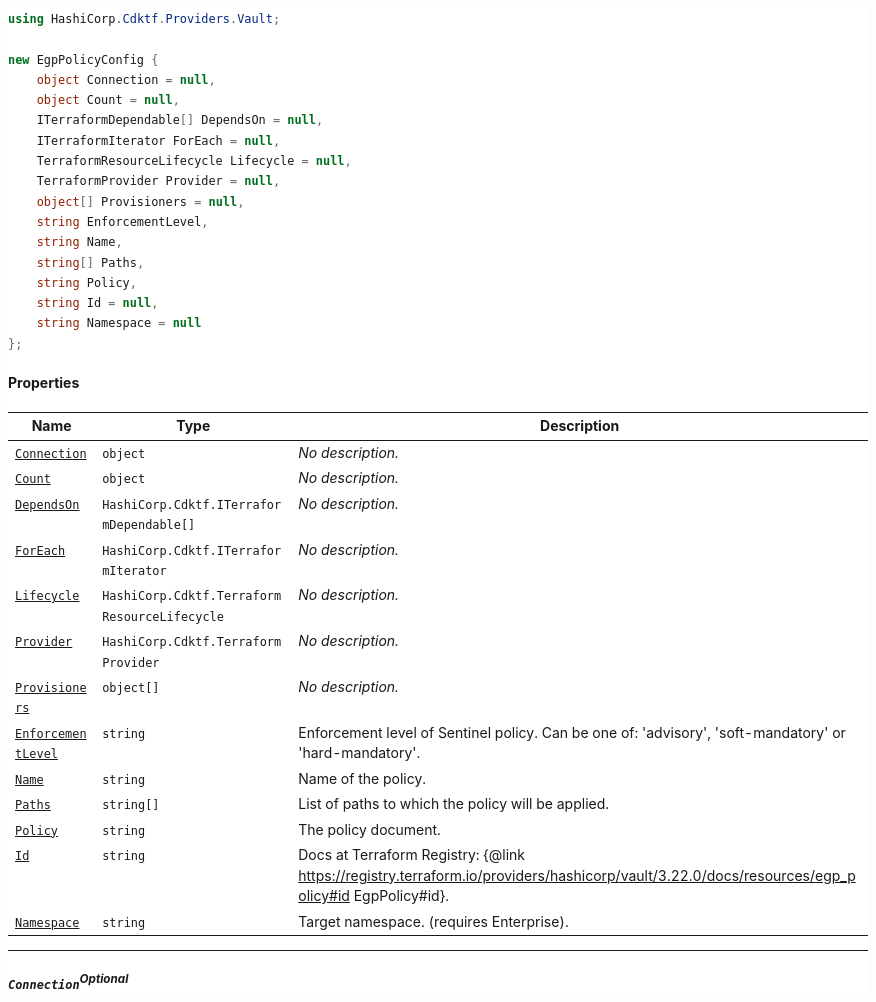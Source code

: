 ```csharp
using HashiCorp.Cdktf.Providers.Vault;

new EgpPolicyConfig {
    object Connection = null,
    object Count = null,
    ITerraformDependable[] DependsOn = null,
    ITerraformIterator ForEach = null,
    TerraformResourceLifecycle Lifecycle = null,
    TerraformProvider Provider = null,
    object[] Provisioners = null,
    string EnforcementLevel,
    string Name,
    string[] Paths,
    string Policy,
    string Id = null,
    string Namespace = null
};
```

#### Properties <a name="Properties" id="Properties"></a>

| **Name** | **Type** | **Description** |
| --- | --- | --- |
| <code><a href="#@cdktf/provider-vault.egpPolicy.EgpPolicyConfig.property.connection">Connection</a></code> | <code>object</code> | *No description.* |
| <code><a href="#@cdktf/provider-vault.egpPolicy.EgpPolicyConfig.property.count">Count</a></code> | <code>object</code> | *No description.* |
| <code><a href="#@cdktf/provider-vault.egpPolicy.EgpPolicyConfig.property.dependsOn">DependsOn</a></code> | <code>HashiCorp.Cdktf.ITerraformDependable[]</code> | *No description.* |
| <code><a href="#@cdktf/provider-vault.egpPolicy.EgpPolicyConfig.property.forEach">ForEach</a></code> | <code>HashiCorp.Cdktf.ITerraformIterator</code> | *No description.* |
| <code><a href="#@cdktf/provider-vault.egpPolicy.EgpPolicyConfig.property.lifecycle">Lifecycle</a></code> | <code>HashiCorp.Cdktf.TerraformResourceLifecycle</code> | *No description.* |
| <code><a href="#@cdktf/provider-vault.egpPolicy.EgpPolicyConfig.property.provider">Provider</a></code> | <code>HashiCorp.Cdktf.TerraformProvider</code> | *No description.* |
| <code><a href="#@cdktf/provider-vault.egpPolicy.EgpPolicyConfig.property.provisioners">Provisioners</a></code> | <code>object[]</code> | *No description.* |
| <code><a href="#@cdktf/provider-vault.egpPolicy.EgpPolicyConfig.property.enforcementLevel">EnforcementLevel</a></code> | <code>string</code> | Enforcement level of Sentinel policy. Can be one of: 'advisory', 'soft-mandatory' or 'hard-mandatory'. |
| <code><a href="#@cdktf/provider-vault.egpPolicy.EgpPolicyConfig.property.name">Name</a></code> | <code>string</code> | Name of the policy. |
| <code><a href="#@cdktf/provider-vault.egpPolicy.EgpPolicyConfig.property.paths">Paths</a></code> | <code>string[]</code> | List of paths to which the policy will be applied. |
| <code><a href="#@cdktf/provider-vault.egpPolicy.EgpPolicyConfig.property.policy">Policy</a></code> | <code>string</code> | The policy document. |
| <code><a href="#@cdktf/provider-vault.egpPolicy.EgpPolicyConfig.property.id">Id</a></code> | <code>string</code> | Docs at Terraform Registry: {@link https://registry.terraform.io/providers/hashicorp/vault/3.22.0/docs/resources/egp_policy#id EgpPolicy#id}. |
| <code><a href="#@cdktf/provider-vault.egpPolicy.EgpPolicyConfig.property.namespace">Namespace</a></code> | <code>string</code> | Target namespace. (requires Enterprise). |

---

##### `Connection`<sup>Optional</sup> <a name="Connection" id="@cdktf/provider-vault.egpPolicy.EgpPolicyConfig.property.connection"></a>
